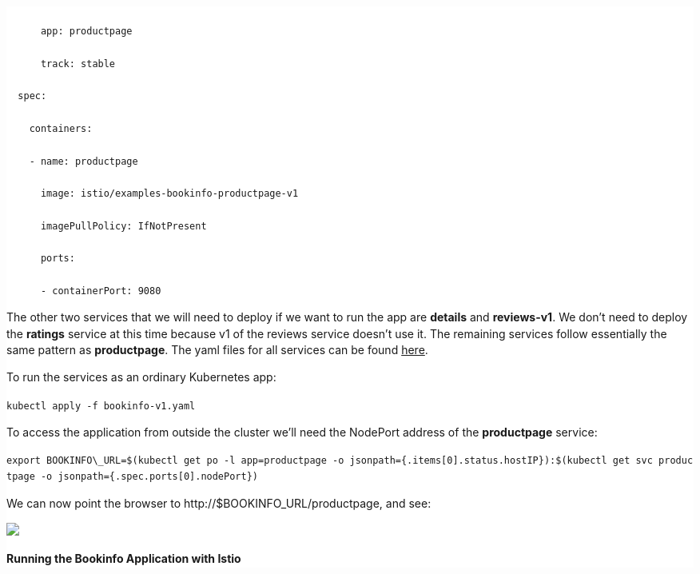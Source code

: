  ```

       app: productpage

       track: stable

   spec:

     containers:

     - name: productpage

       image: istio/examples-bookinfo-productpage-v1

       imagePullPolicy: IfNotPresent

       ports:

       - containerPort: 9080
  ```




The other two services that we will need to deploy if we want to run the app are **details** and **reviews-v1**. We don’t need to deploy the **ratings** service at this time because v1 of the reviews service doesn’t use it. The remaining services follow essentially the same pattern as **productpage**. The yaml files for all services can be found [here](https://raw.githubusercontent.com/istio/istio/master/samples/apps/bookinfo/bookinfo-v1.yaml).



To run the services as an ordinary Kubernetes app:  

 ```
kubectl apply -f bookinfo-v1.yaml
  ```



To access the application from outside the cluster we’ll need the NodePort address of the **productpage** service:



 ```
export BOOKINFO\_URL=$(kubectl get po -l app=productpage -o jsonpath={.items[0].status.hostIP}):$(kubectl get svc productpage -o jsonpath={.spec.ports[0].nodePort})
  ```



We can now point the browser to http://$BOOKINFO\_URL/productpage, and see:



 ![](https://lh3.googleusercontent.com/AP3bEJR9uqsXufk5kZqD4DaRUs9ynuybfM8KBJlv_sF0g6A8LRO606jr_Z8xL71TrKWt_OfTXDJCcISZGy6ucj4KVZVFPFT8NCOOf6PpEZ0XVKlw-fgRP0iJvaBKuZaH-dySdJZ-)




**Running the Bookinfo Application with Istio**  
